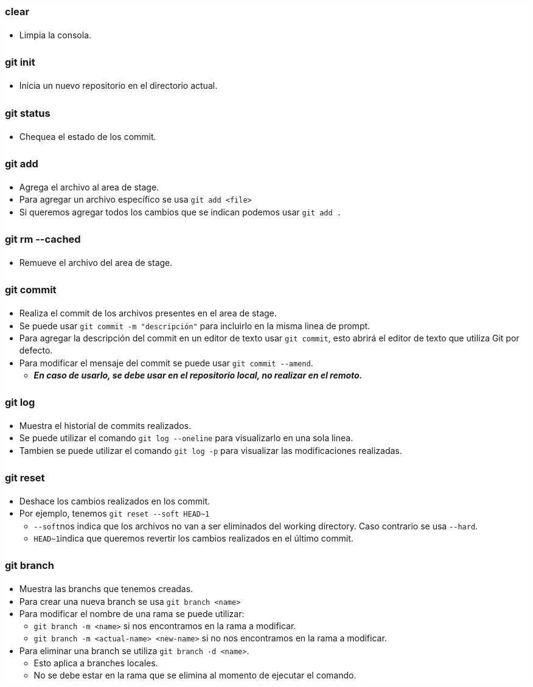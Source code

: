 ### clear

- Limpia la consola.

### git init

- Inicia un nuevo repositorio en el directorio actual.

### git status

- Chequea el estado de los commit.

### git add

- Agrega el archivo al area de stage.
- Para agregar un archivo específico se usa `git add <file>`
- Si queremos agregar todos los cambios que se indican podemos usar `git add .`

### git rm --cached

- Remueve el archivo del area de stage.

### git commit

- Realiza el commit de los archivos presentes en el area de stage.
- Se puede usar `git commit -m "descripción"` para incluirlo en la misma linea de prompt.
- Para agregar la descripción del commit en un editor de texto usar `git commit`, esto abrirá el editor de texto que utiliza Git por defecto.
- Para modificar el mensaje del commit se puede usar `git commit --amend`.
    - ***En caso de usarlo, se debe usar en el repositorio local, no realizar en el remoto.***

### git log

- Muestra el historial de commits realizados.
- Se puede utilizar el comando `git log --oneline` para visualizarlo en una sola linea.
- Tambien se puede utilizar el comando `git log -p` para visualizar las modificaciones realizadas.

### git reset

- Deshace los cambios realizados en los commit.
- Por ejemplo, tenemos `git reset --soft HEAD~1`
    - `--soft`nos indica que los archivos no van a ser eliminados del working directory. Caso contrario se usa `--hard`.
    - `HEAD~1`indica que queremos revertir los cambios realizados en el último commit.

### git branch

- Muestra las branchs que tenemos creadas.
- Para crear una nueva branch se usa `git branch <name>`
- Para modificar el nombre de una rama se puede utilizar:
    - `git branch -m <name>` si nos encontramos en la rama a modificar.
    - `git branch -m <actual-name> <new-name>` si no nos encontramos en la rama a modificar.
- Para eliminar una branch se utiliza `git branch -d <name>`.
    - Esto aplica a branches locales.
    - No se debe estar en la rama que se elimina al momento de ejecutar el comando.
